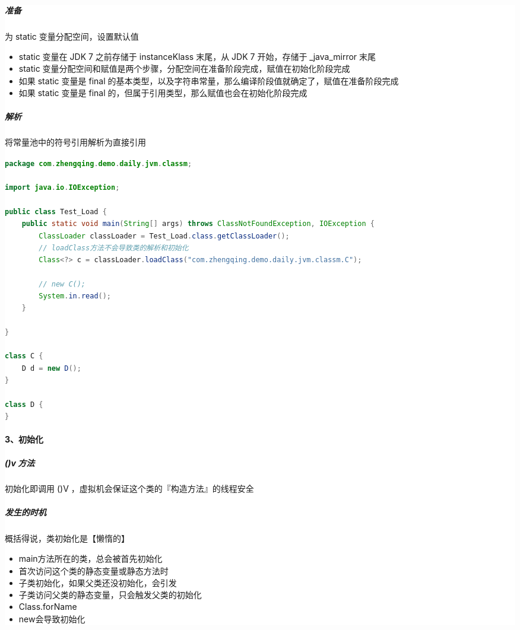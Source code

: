 ##### 准备

为 static 变量分配空间，设置默认值

- static 变量在 JDK 7 之前存储于 instanceKlass 末尾，从 JDK 7 开始，存储于 _java_mirror 末尾
- static 变量分配空间和赋值是两个步骤，分配空间在准备阶段完成，赋值在初始化阶段完成
- 如果 static 变量是 final 的基本类型，以及字符串常量，那么编译阶段值就确定了，赋值在准备阶段完成
- 如果 static 变量是 final 的，但属于引用类型，那么赋值也会在初始化阶段完成

##### 解析

将常量池中的符号引用解析为直接引用

```java
package com.zhengqing.demo.daily.jvm.classm;

import java.io.IOException;

public class Test_Load {
    public static void main(String[] args) throws ClassNotFoundException, IOException {
        ClassLoader classLoader = Test_Load.class.getClassLoader();
        // loadClass方法不会导致类的解析和初始化
        Class<?> c = classLoader.loadClass("com.zhengqing.demo.daily.jvm.classm.C");

        // new C();
        System.in.read();
    }

}

class C {
    D d = new D();
}

class D {
}
```

#### 3、初始化

##### <cinit>()v 方法

初始化即调用 <cinit>()V ，虚拟机会保证这个类的『构造方法』的线程安全

##### 发生的时机

概括得说，类初始化是【懒惰的】

- main方法所在的类，总会被首先初始化
- 首次访问这个类的静态变量或静态方法时
- 子类初始化，如果父类还没初始化，会引发
- 子类访问父类的静态变量，只会触发父类的初始化
- Class.forName
- new会导致初始化
